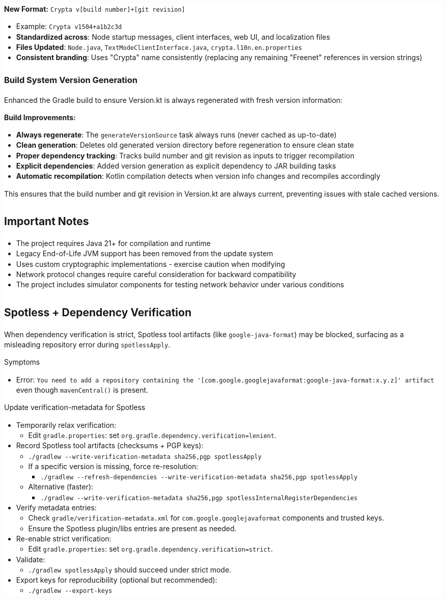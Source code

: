 **New Format:** `Crypta v[build number]+[git revision]`
- Example: `Crypta v1504+a1b2c3d`
- **Standardized across**: Node startup messages, client interfaces, web UI, and localization files
- **Files Updated**: `Node.java`, `TextModeClientInterface.java`, `crypta.l10n.en.properties`
- **Consistent branding**: Uses "Crypta" name consistently (replacing any remaining "Freenet" references in version strings)

### Build System Version Generation

Enhanced the Gradle build to ensure Version.kt is always regenerated with fresh version information:

**Build Improvements:**
- **Always regenerate**: The `generateVersionSource` task always runs (never cached as up-to-date)
- **Clean generation**: Deletes old generated version directory before regeneration to ensure clean state
- **Proper dependency tracking**: Tracks build number and git revision as inputs to trigger recompilation
- **Explicit dependencies**: Added version generation as explicit dependency to JAR building tasks
- **Automatic recompilation**: Kotlin compilation detects when version info changes and recompiles accordingly

This ensures that the build number and git revision in Version.kt are always current, preventing issues with stale cached versions.

## Important Notes

- The project requires Java 21+ for compilation and runtime
- Legacy End-of-Life JVM support has been removed from the update system
- Uses custom cryptographic implementations - exercise caution when modifying
- Network protocol changes require careful consideration for backward compatibility
- The project includes simulator components for testing network behavior under various conditions

## Spotless + Dependency Verification

When dependency verification is strict, Spotless tool artifacts (like `google-java-format`) may be blocked, surfacing as a misleading repository error during `spotlessApply`.

Symptoms
- Error: `You need to add a repository containing the '[com.google.googlejavaformat:google-java-format:x.y.z]' artifact` even though `mavenCentral()` is present.

Update verification-metadata for Spotless
- Temporarily relax verification:
  - Edit `gradle.properties`: set `org.gradle.dependency.verification=lenient`.
- Record Spotless tool artifacts (checksums + PGP keys):
  - `./gradlew --write-verification-metadata sha256,pgp spotlessApply`
  - If a specific version is missing, force re-resolution:
    - `./gradlew --refresh-dependencies --write-verification-metadata sha256,pgp spotlessApply`
  - Alternative (faster):
    - `./gradlew --write-verification-metadata sha256,pgp spotlessInternalRegisterDependencies`
- Verify metadata entries:
  - Check `gradle/verification-metadata.xml` for `com.google.googlejavaformat` components and trusted keys.
  - Ensure the Spotless plugin/libs entries are present as needed.
- Re-enable strict verification:
  - Edit `gradle.properties`: set `org.gradle.dependency.verification=strict`.
- Validate:
  - `./gradlew spotlessApply` should succeed under strict mode.
 - Export keys for reproducibility (optional but recommended):
   - `./gradlew --export-keys`
